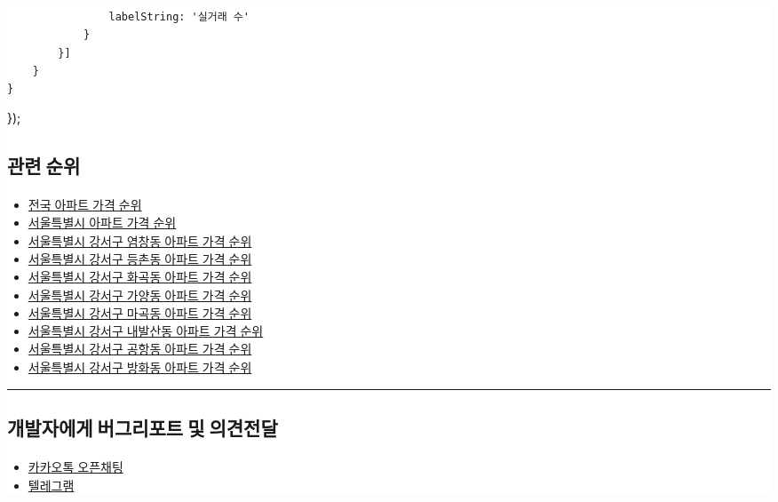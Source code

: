                     labelString: '실거래 수'
                }
            }]
        }
    }
});

</script>


## 관련 순위

- [전국 아파트 가격 순위](https://inasie.github.io/apt-ranking/전국)
- [서울특별시 아파트 가격 순위](https://inasie.github.io/apt-ranking/서울특별시)
- [서울특별시 강서구 염창동 아파트 가격 순위](https://inasie.github.io/apt-ranking/서울특별시-강서구-염창동)
- [서울특별시 강서구 등촌동 아파트 가격 순위](https://inasie.github.io/apt-ranking/서울특별시-강서구-등촌동)
- [서울특별시 강서구 화곡동 아파트 가격 순위](https://inasie.github.io/apt-ranking/서울특별시-강서구-화곡동)
- [서울특별시 강서구 가양동 아파트 가격 순위](https://inasie.github.io/apt-ranking/서울특별시-강서구-가양동)
- [서울특별시 강서구 마곡동 아파트 가격 순위](https://inasie.github.io/apt-ranking/서울특별시-강서구-마곡동)
- [서울특별시 강서구 내발산동 아파트 가격 순위](https://inasie.github.io/apt-ranking/서울특별시-강서구-내발산동)
- [서울특별시 강서구 공항동 아파트 가격 순위](https://inasie.github.io/apt-ranking/서울특별시-강서구-공항동)
- [서울특별시 강서구 방화동 아파트 가격 순위](https://inasie.github.io/apt-ranking/서울특별시-강서구-방화동)


---

## 개발자에게 버그리포트 및 의견전달

- [카카오톡 오픈채팅](https://open.kakao.com/o/gLJUAP4)
- [텔레그램](https://t.me/inasie)

